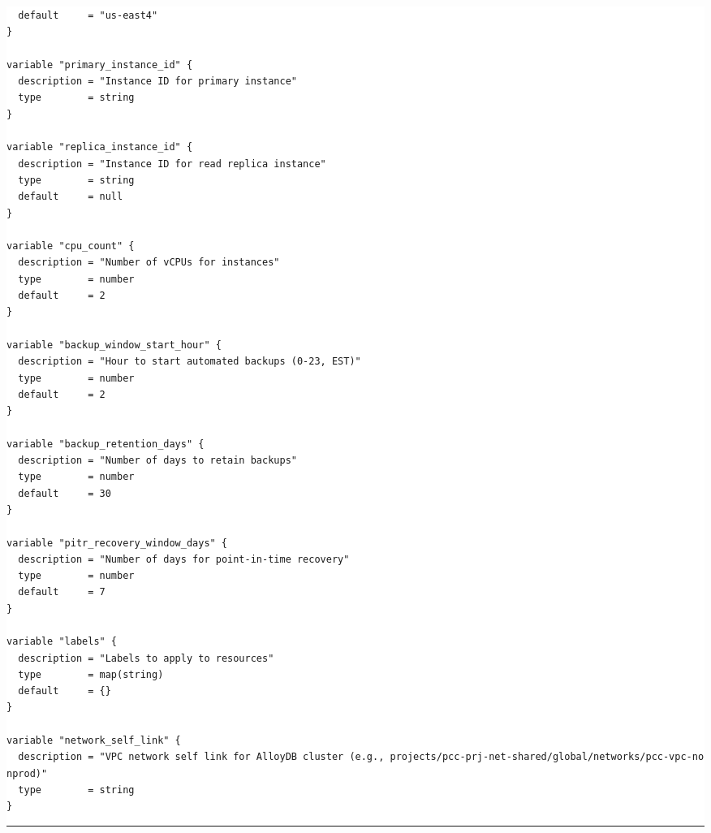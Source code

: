 ```hcl
  default     = "us-east4"
}

variable "primary_instance_id" {
  description = "Instance ID for primary instance"
  type        = string
}

variable "replica_instance_id" {
  description = "Instance ID for read replica instance"
  type        = string
  default     = null
}

variable "cpu_count" {
  description = "Number of vCPUs for instances"
  type        = number
  default     = 2
}

variable "backup_window_start_hour" {
  description = "Hour to start automated backups (0-23, EST)"
  type        = number
  default     = 2
}

variable "backup_retention_days" {
  description = "Number of days to retain backups"
  type        = number
  default     = 30
}

variable "pitr_recovery_window_days" {
  description = "Number of days for point-in-time recovery"
  type        = number
  default     = 7
}

variable "labels" {
  description = "Labels to apply to resources"
  type        = map(string)
  default     = {}
}

variable "network_self_link" {
  description = "VPC network self link for AlloyDB cluster (e.g., projects/pcc-prj-net-shared/global/networks/pcc-vpc-nonprod)"
  type        = string
}
```

---